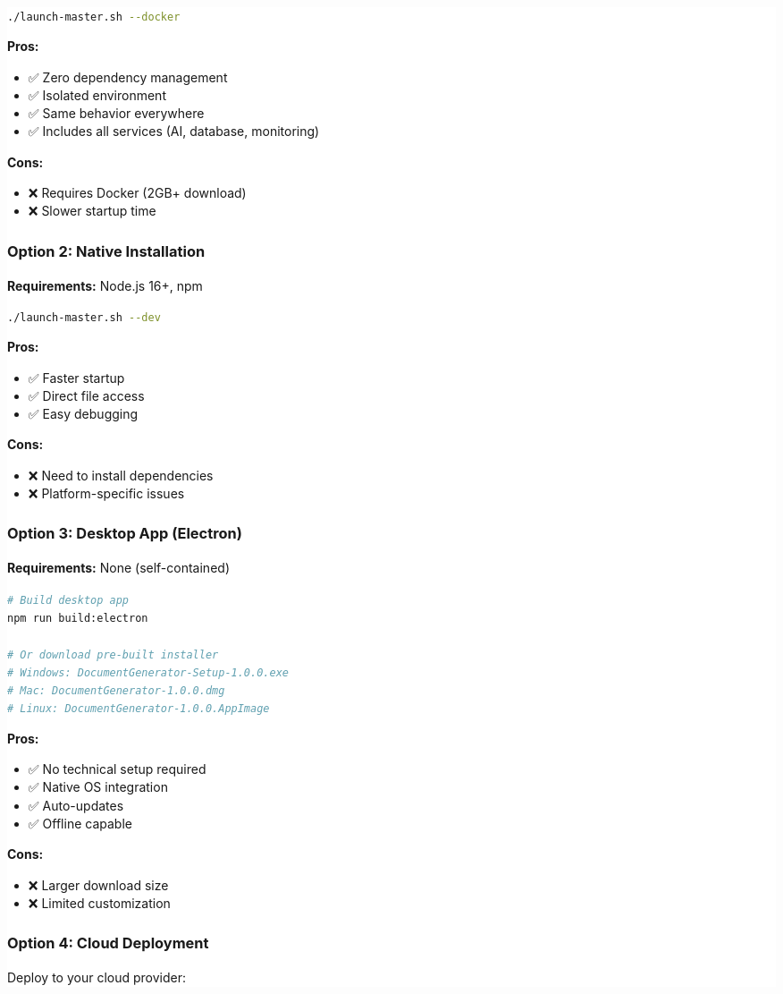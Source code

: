 ```bash
./launch-master.sh --docker
```

**Pros:**
- ✅ Zero dependency management
- ✅ Isolated environment
- ✅ Same behavior everywhere
- ✅ Includes all services (AI, database, monitoring)

**Cons:**
- ❌ Requires Docker (2GB+ download)
- ❌ Slower startup time

### Option 2: Native Installation
**Requirements:** Node.js 16+, npm

```bash
./launch-master.sh --dev
```

**Pros:**
- ✅ Faster startup
- ✅ Direct file access
- ✅ Easy debugging

**Cons:**
- ❌ Need to install dependencies
- ❌ Platform-specific issues

### Option 3: Desktop App (Electron)
**Requirements:** None (self-contained)

```bash
# Build desktop app
npm run build:electron

# Or download pre-built installer
# Windows: DocumentGenerator-Setup-1.0.0.exe
# Mac: DocumentGenerator-1.0.0.dmg
# Linux: DocumentGenerator-1.0.0.AppImage
```

**Pros:**
- ✅ No technical setup required
- ✅ Native OS integration
- ✅ Auto-updates
- ✅ Offline capable

**Cons:**
- ❌ Larger download size
- ❌ Limited customization

### Option 4: Cloud Deployment
Deploy to your cloud provider:
